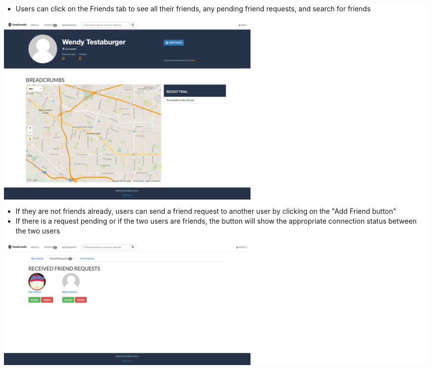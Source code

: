 - Users can click on the Friends tab to see all their friends, any pending friend requests, and search for friends

<img align="center" src="/static/img/screenshots/friend-profile.png" width="500">

- If they are not friends already, users can send a friend request to another user by clicking on the "Add Friend button"
- If there is a request pending or if the two users are friends, the button will show the appropriate connection status between the two users

<img align="center" src="/static/img/screenshots/friend-requests.png" width="500">
